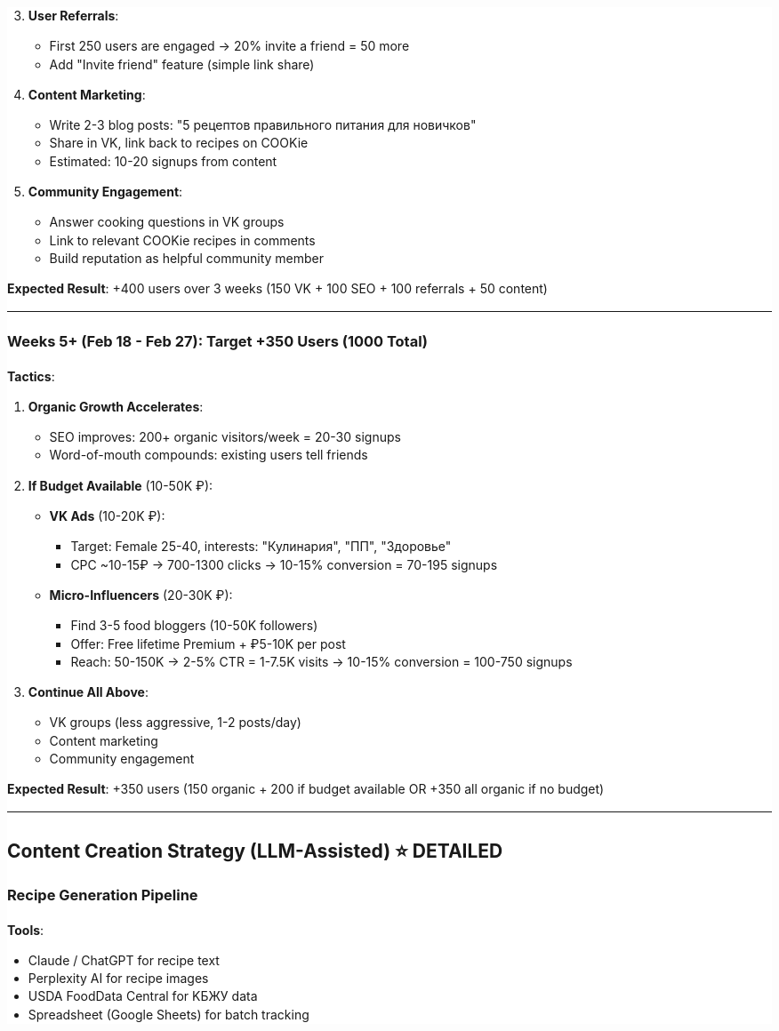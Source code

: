 3. **User Referrals**:
   - First 250 users are engaged → 20% invite a friend = 50 more
   - Add "Invite friend" feature (simple link share)

4. **Content Marketing**:
   - Write 2-3 blog posts: "5 рецептов правильного питания для новичков"
   - Share in VK, link back to recipes on COOKie
   - Estimated: 10-20 signups from content

5. **Community Engagement**:
   - Answer cooking questions in VK groups
   - Link to relevant COOKie recipes in comments
   - Build reputation as helpful community member

**Expected Result**: +400 users over 3 weeks (150 VK + 100 SEO + 100 referrals + 50 content)

---

### Weeks 5+ (Feb 18 - Feb 27): Target +350 Users (1000 Total)

**Tactics**:
1. **Organic Growth Accelerates**:
   - SEO improves: 200+ organic visitors/week = 20-30 signups
   - Word-of-mouth compounds: existing users tell friends

2. **If Budget Available** (10-50K ₽):
   - **VK Ads** (10-20K ₽):
     - Target: Female 25-40, interests: "Кулинария", "ПП", "Здоровье"
     - CPC ~10-15₽ → 700-1300 clicks → 10-15% conversion = 70-195 signups

   - **Micro-Influencers** (20-30K ₽):
     - Find 3-5 food bloggers (10-50K followers)
     - Offer: Free lifetime Premium + ₽5-10K per post
     - Reach: 50-150K → 2-5% CTR = 1-7.5K visits → 10-15% conversion = 100-750 signups

3. **Continue All Above**:
   - VK groups (less aggressive, 1-2 posts/day)
   - Content marketing
   - Community engagement

**Expected Result**: +350 users (150 organic + 200 if budget available OR +350 all organic if no budget)

---

## Content Creation Strategy (LLM-Assisted) ⭐ DETAILED

### Recipe Generation Pipeline

**Tools**:
- Claude / ChatGPT for recipe text
- Perplexity AI for recipe images
- USDA FoodData Central for KБЖУ data
- Spreadsheet (Google Sheets) for batch tracking
